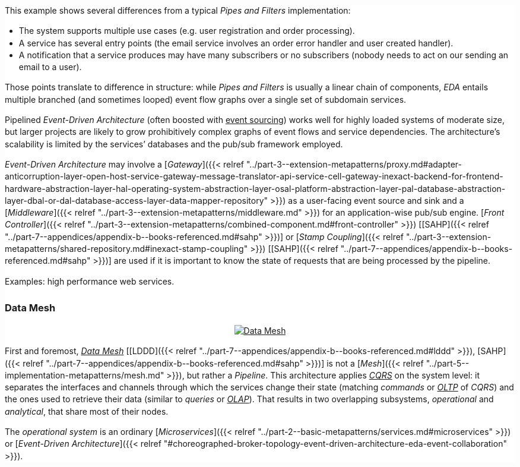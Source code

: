 This example shows several differences from a typical *Pipes and Filters* implementation:

- The system supports multiple use cases \(e\.g\. user registration and order processing\)\.
- A service has several entry points \(the email service involves an order error handler and user created handler\)\.
- A notification that a service produces may have many subscribers or no subscribers \(nobody needs to act on our sending an email to a user\)\.


Those points translate to difference in structure: while *Pipes and Filters* is usually a linear chain of components, *EDA* entails multiple branched \(and sometimes looped\) event flow graphs over a single set of subdomain services\.

Pipelined *Event\-Driven Architecture* \(often boosted with [event sourcing](https://learn.microsoft.com/en-us/azure/architecture/patterns/event-sourcing)\) works well for highly loaded systems of moderate size, but larger projects are likely to grow prohibitively complex graphs of event flows and service dependencies\. The architecture’s scalability is limited by the services’ databases and the pub/sub framework employed\.

*Event\-Driven Architecture* may involve a [*Gateway*]({{< relref "../part-3--extension-metapatterns/proxy.md#adapter-anticorruption-layer-open-host-service-gateway-message-translator-api-service-cell-gateway-inexact-backend-for-frontend-hardware-abstraction-layer-hal-operating-system-abstraction-layer-osal-platform-abstraction-layer-pal-database-abstraction-layer-dbal-or-dal-database-access-layer-data-mapper-repository" >}}) as a user\-facing event source and sink and a [*Middleware*]({{< relref "../part-3--extension-metapatterns/middleware.md" >}}) for an application\-wise pub/sub engine\. [*Front Controller*]({{< relref "../part-3--extension-metapatterns/combined-component.md#front-controller" >}}) \[[SAHP]({{< relref "../part-7--appendices/appendix-b--books-referenced.md#sahp" >}})\] or [*Stamp Coupling*]({{< relref "../part-3--extension-metapatterns/shared-repository.md#inexact-stamp-coupling" >}}) \[[SAHP]({{< relref "../part-7--appendices/appendix-b--books-referenced.md#sahp" >}})\] are used if it is important to know the state of requests that are being processed by the pipeline\.

Examples: high performance web services\.

### Data Mesh

<figure style="text-align:center">
<a href="/Variants/1/Data%20Mesh.png" style="outline:none">
<img src="/Variants/1/Data%20Mesh.png" alt="Data Mesh" style="width:100%"/>
</a>
</figure>

First and foremost, [*Data Mesh*](https://martinfowler.com/articles/data-mesh-principles.html) \[[LDDD]({{< relref "../part-7--appendices/appendix-b--books-referenced.md#lddd" >}}), [SAHP]({{< relref "../part-7--appendices/appendix-b--books-referenced.md#sahp" >}})\] is not a [*Mesh*]({{< relref "../part-5--implementation-metapatterns/mesh.md" >}}), but rather a *Pipeline*\. This architecture applies [*CQRS*](https://learn.microsoft.com/en-us/azure/architecture/patterns/cqrs) on the system level: it separates the interfaces and channels through which the services change their state \(matching *commands* or [*OLTP*](https://en.wikipedia.org/wiki/Online_transaction_processing) of *CQRS*\) and the ones used to retrieve their data \(similar to *queries* or [*OLAP*](https://en.wikipedia.org/wiki/Online_analytical_processing)\)\. That results in two overlapping subsystems, *operational* and *analytical*, that share most of their nodes\.

The *operational system* is an ordinary [*Microservices*]({{< relref "../part-2--basic-metapatterns/services.md#microservices" >}}) or [*Event\-Driven Architecture*]({{< relref "#choreographed-broker-topology-event-driven-architecture-eda-event-collaboration" >}})\. 
